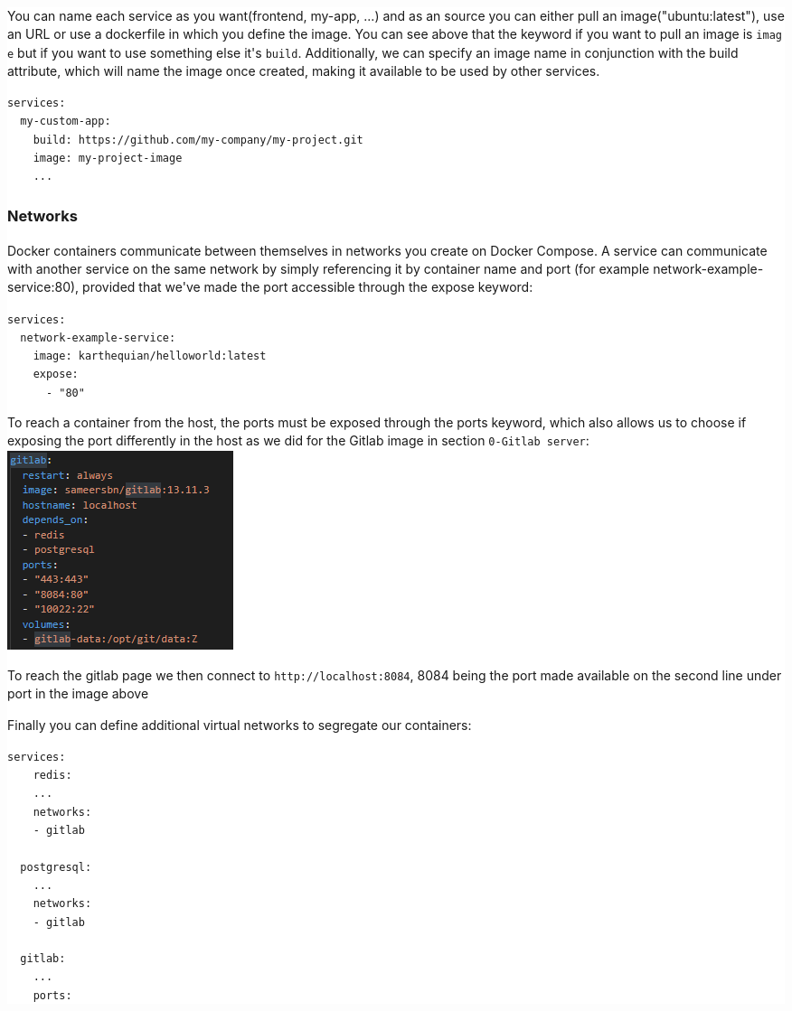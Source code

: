 ```
```

You can name each service as you want(frontend, my-app, ...) and as an source you can either pull an image("ubuntu:latest"), use an URL or use a dockerfile in which you define the image.
You can see above that the keyword if you want to pull an image is `image` but if you want to use something else it's `build`.
Additionally, we can specify an image name in conjunction with the build attribute, which will name the image once created, making it available to be used by other services.
```
services: 
  my-custom-app:
    build: https://github.com/my-company/my-project.git
    image: my-project-image
    ...
```

### Networks

Docker containers communicate between themselves in networks you create on Docker Compose. A service can communicate with another service on the same network by simply referencing it by container name and port (for example network-example-service:80), provided that we've made the port accessible through the expose keyword:
```
services: 
  network-example-service:
    image: karthequian/helloworld:latest
    expose:
      - "80"
```

To reach a container from the host, the ports must be exposed through the ports keyword, which also allows us to choose if exposing the port differently in the host as we did for the Gitlab image in section `0-Gitlab server`:
![](../pics/docker_comp_port.png)

To reach the gitlab page we then connect to `http://localhost:8084`, 8084 being the port made available on the second line under port in the image above

Finally you can define additional virtual networks to segregate our containers:
```
services:
    redis:
    ...
    networks:
    - gitlab

  postgresql:
    ...
    networks:
    - gitlab

  gitlab:
    ...
    ports:
```